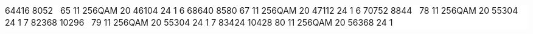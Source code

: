 <td>64416</td>
<td>8052</td>
</tr>
<tr class="even">
<td> </td>
<td>65</td>
<td>11</td>
<td>256QAM</td>
<td>20</td>
<td>46104</td>
<td>24</td>
<td>1</td>
<td>6</td>
<td>68640</td>
<td>8580</td>
</tr>
<tr class="odd">
<td></td>
<td>67</td>
<td>11</td>
<td>256QAM</td>
<td>20</td>
<td>47112</td>
<td>24</td>
<td>1</td>
<td>6</td>
<td>70752</td>
<td>8844</td>
</tr>
<tr class="even">
<td> </td>
<td>78</td>
<td>11</td>
<td>256QAM</td>
<td>20</td>
<td>55304</td>
<td>24</td>
<td>1</td>
<td>7</td>
<td>82368</td>
<td>10296</td>
</tr>
<tr class="odd">
<td> </td>
<td>79</td>
<td>11</td>
<td>256QAM</td>
<td>20</td>
<td>55304</td>
<td>24</td>
<td>1</td>
<td>7</td>
<td>83424</td>
<td>10428</td>
</tr>
<tr class="even">
<td></td>
<td>80</td>
<td>11</td>
<td>256QAM</td>
<td>20</td>
<td>56368</td>
<td>24</td>
<td>1</td>